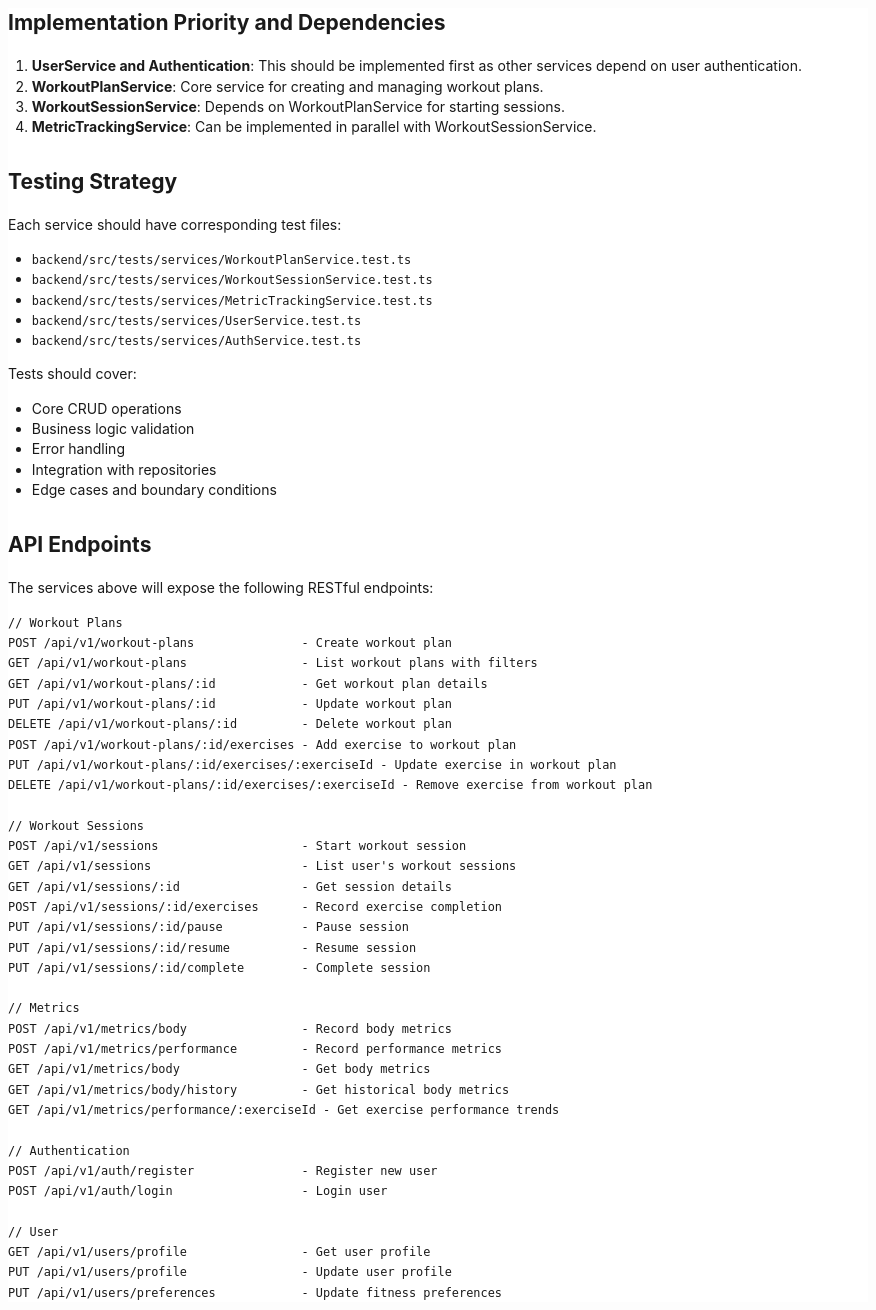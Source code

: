 ## Implementation Priority and Dependencies

1. **UserService and Authentication**: This should be implemented first as other services depend on user authentication.
2. **WorkoutPlanService**: Core service for creating and managing workout plans.
3. **WorkoutSessionService**: Depends on WorkoutPlanService for starting sessions.
4. **MetricTrackingService**: Can be implemented in parallel with WorkoutSessionService.

## Testing Strategy

Each service should have corresponding test files:

- `backend/src/tests/services/WorkoutPlanService.test.ts`
- `backend/src/tests/services/WorkoutSessionService.test.ts`
- `backend/src/tests/services/MetricTrackingService.test.ts`
- `backend/src/tests/services/UserService.test.ts`
- `backend/src/tests/services/AuthService.test.ts`

Tests should cover:
- Core CRUD operations
- Business logic validation
- Error handling
- Integration with repositories
- Edge cases and boundary conditions

## API Endpoints

The services above will expose the following RESTful endpoints:

```
// Workout Plans
POST /api/v1/workout-plans               - Create workout plan
GET /api/v1/workout-plans                - List workout plans with filters
GET /api/v1/workout-plans/:id            - Get workout plan details
PUT /api/v1/workout-plans/:id            - Update workout plan
DELETE /api/v1/workout-plans/:id         - Delete workout plan
POST /api/v1/workout-plans/:id/exercises - Add exercise to workout plan
PUT /api/v1/workout-plans/:id/exercises/:exerciseId - Update exercise in workout plan
DELETE /api/v1/workout-plans/:id/exercises/:exerciseId - Remove exercise from workout plan

// Workout Sessions
POST /api/v1/sessions                    - Start workout session
GET /api/v1/sessions                     - List user's workout sessions
GET /api/v1/sessions/:id                 - Get session details
POST /api/v1/sessions/:id/exercises      - Record exercise completion
PUT /api/v1/sessions/:id/pause           - Pause session
PUT /api/v1/sessions/:id/resume          - Resume session
PUT /api/v1/sessions/:id/complete        - Complete session

// Metrics
POST /api/v1/metrics/body                - Record body metrics
POST /api/v1/metrics/performance         - Record performance metrics
GET /api/v1/metrics/body                 - Get body metrics
GET /api/v1/metrics/body/history         - Get historical body metrics
GET /api/v1/metrics/performance/:exerciseId - Get exercise performance trends

// Authentication
POST /api/v1/auth/register               - Register new user
POST /api/v1/auth/login                  - Login user

// User
GET /api/v1/users/profile                - Get user profile
PUT /api/v1/users/profile                - Update user profile
PUT /api/v1/users/preferences            - Update fitness preferences
```